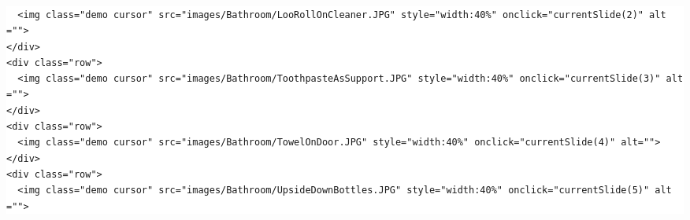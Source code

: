       <img class="demo cursor" src="images/Bathroom/LooRollOnCleaner.JPG" style="width:40%" onclick="currentSlide(2)" alt="">
    </div>
    <div class="row">
      <img class="demo cursor" src="images/Bathroom/ToothpasteAsSupport.JPG" style="width:40%" onclick="currentSlide(3)" alt="">
    </div>
    <div class="row">
      <img class="demo cursor" src="images/Bathroom/TowelOnDoor.JPG" style="width:40%" onclick="currentSlide(4)" alt="">
    </div>
    <div class="row">
      <img class="demo cursor" src="images/Bathroom/UpsideDownBottles.JPG" style="width:40%" onclick="currentSlide(5)" alt="">